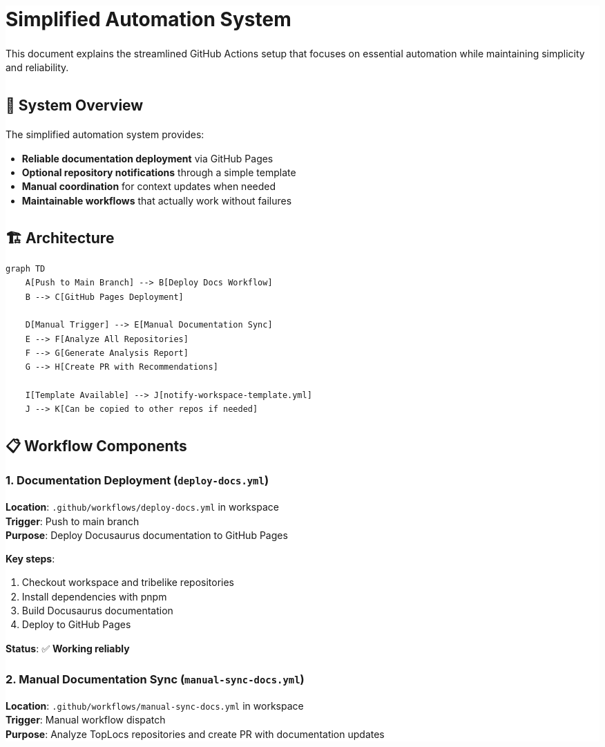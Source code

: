 # Simplified Automation System

This document explains the streamlined GitHub Actions setup that focuses on essential automation while maintaining simplicity and reliability.

## 🎯 System Overview

The simplified automation system provides:
- **Reliable documentation deployment** via GitHub Pages
- **Optional repository notifications** through a simple template
- **Manual coordination** for context updates when needed
- **Maintainable workflows** that actually work without failures

## 🏗️ Architecture

```mermaid
graph TD
    A[Push to Main Branch] --> B[Deploy Docs Workflow]
    B --> C[GitHub Pages Deployment]
    
    D[Manual Trigger] --> E[Manual Documentation Sync]
    E --> F[Analyze All Repositories]
    F --> G[Generate Analysis Report]
    G --> H[Create PR with Recommendations]
    
    I[Template Available] --> J[notify-workspace-template.yml]
    J --> K[Can be copied to other repos if needed]
```

## 📋 Workflow Components

### 1. Documentation Deployment (`deploy-docs.yml`)

**Location**: `.github/workflows/deploy-docs.yml` in workspace  
**Trigger**: Push to main branch  
**Purpose**: Deploy Docusaurus documentation to GitHub Pages

**Key steps**:
1. Checkout workspace and tribelike repositories
2. Install dependencies with pnpm
3. Build Docusaurus documentation
4. Deploy to GitHub Pages

**Status**: ✅ **Working reliably**

### 2. Manual Documentation Sync (`manual-sync-docs.yml`)

**Location**: `.github/workflows/manual-sync-docs.yml` in workspace  
**Trigger**: Manual workflow dispatch  
**Purpose**: Analyze TopLocs repositories and create PR with documentation updates
